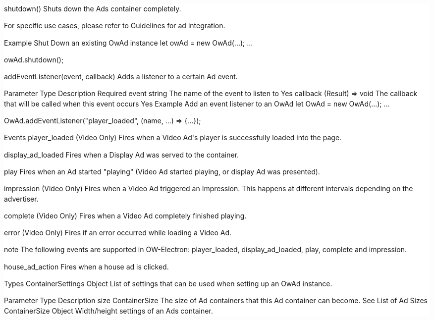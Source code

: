 shutdown()
Shuts down the Ads container completely.

For specific use cases, please refer to Guidelines for ad integration.

Example
Shut Down an existing OwAd instance
let owAd = new OwAd(...);
...

owAd.shutdown();

addEventListener(event, callback)
Adds a listener to a certain Ad event.

Parameter	Type	Description	Required
event	string	The name of the event to listen to	Yes
callback	(Result) => void	The callback that will be called when this event occurs	Yes
Example
Add an event listener to an OwAd
let OwAd = new OwAd(...);
...

OwAd.addEventListener("player_loaded", (name, ...) => {...});

Events
player_loaded (Video Only)
Fires when a Video Ad's player is successfully loaded into the page.

display_ad_loaded
Fires when a Display Ad was served to the container.

play
Fires when an Ad started "playing" (Video Ad started playing, or display Ad was presented).

impression (Video Only)
Fires when a Video Ad triggered an Impression. This happens at different intervals depending on the advertiser.

complete (Video Only)
Fires when a Video Ad completely finished playing.

error (Video Only)
Fires if an error occurred while loading a Video Ad.

note
The following events are supported in OW-Electron: player_loaded, display_ad_loaded, play, complete and impression.

house_ad_action
Fires when a house ad is clicked.

Types
ContainerSettings Object
List of settings that can be used when setting up an OwAd instance.

Parameter	Type	Description
size	ContainerSize	The size of Ad containers that this Ad container can become. See List of Ad Sizes
ContainerSize Object
Width/height settings of an Ads container.
